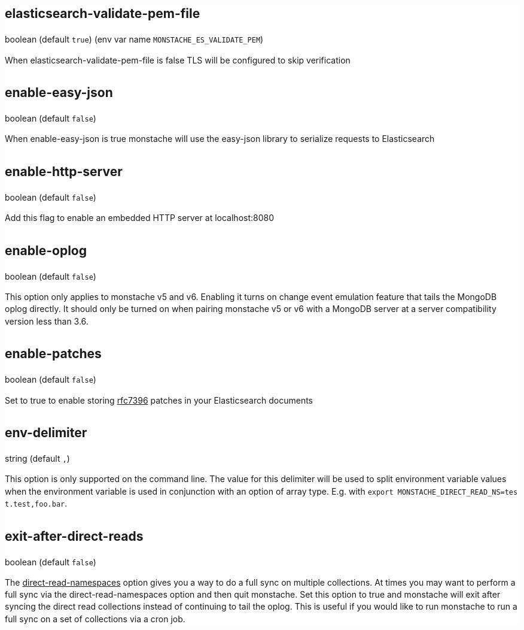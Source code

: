 ## elasticsearch-validate-pem-file

boolean (default `true`) (env var name `MONSTACHE_ES_VALIDATE_PEM`)

When elasticsearch-validate-pem-file is false TLS will be configured to skip verification

## enable-easy-json

boolean (default `false`)

When enable-easy-json is true monstache will use the easy-json library to serialize requests to Elasticsearch

## enable-http-server

boolean (default `false`)

Add this flag to enable an embedded HTTP server at localhost:8080

## enable-oplog

boolean (default `false`)

This option only applies to monstache v5 and v6.  Enabling it turns on change event emulation feature that
tails the MongoDB oplog directly.  It should only be turned on when pairing monstache v5 or v6 with a MongoDB
server at a server compatibility version less than 3.6.

## enable-patches

boolean (default `false`) 

Set to true to enable storing [rfc7396](https://tools.ietf.org/html/rfc7396) patches in your Elasticsearch documents

## env-delimiter

string (default `,`)

This option is only supported on the command line.  The value for this delimiter will be used to split environment variable values when the
environment variable is used in conjunction with an option of array type.  E.g. with `export MONSTACHE_DIRECT_READ_NS=test.test,foo.bar`.

## exit-after-direct-reads

boolean (default `false`)

The [direct-read-namespaces](#direct-read-namespaces) option gives you a way to do a full sync on multiple collections.  At times you may want
to perform a full sync via the direct-read-namespaces option and then quit monstache.  Set this option to true and
monstache will exit after syncing the direct read collections instead of continuing to tail the oplog. This is useful
if you would like to run monstache to run a full sync on a set of collections via a cron job.

